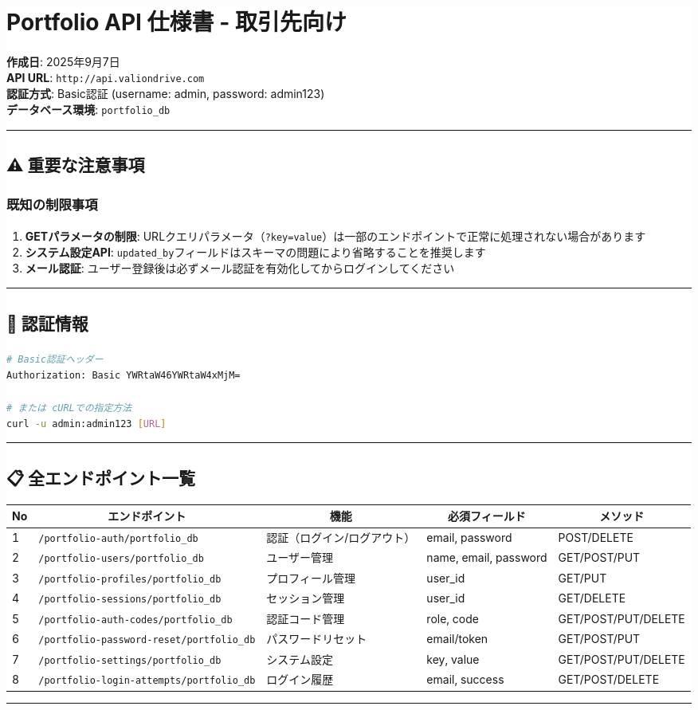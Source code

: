 # Portfolio API 仕様書 - 取引先向け

**作成日**: 2025年9月7日  
**API URL**: `http://api.valiondrive.com`  
**認証方式**: Basic認証 (username: admin, password: admin123)  
**データベース環境**: `portfolio_db`

---

## ⚠️ 重要な注意事項

### 既知の制限事項
1. **GETパラメータの制限**: URLクエリパラメータ（`?key=value`）は一部のエンドポイントで正常に処理されない場合があります
2. **システム設定API**: `updated_by`フィールドはスキーマの問題により省略することを推奨します
3. **メール認証**: ユーザー登録後は必ずメール認証を有効化してからログインしてください

---

## 🔐 認証情報

```bash
# Basic認証ヘッダー
Authorization: Basic YWRtaW46YWRtaW4xMjM=

# または cURLでの指定方法
curl -u admin:admin123 [URL]
```

---

## 📋 全エンドポイント一覧

| No | エンドポイント | 機能 | 必須フィールド | メソッド |
|----|----------------|------|----------------|----------|
| 1 | `/portfolio-auth/portfolio_db` | 認証（ログイン/ログアウト） | email, password | POST/DELETE |
| 2 | `/portfolio-users/portfolio_db` | ユーザー管理 | name, email, password | GET/POST/PUT |
| 3 | `/portfolio-profiles/portfolio_db` | プロフィール管理 | user_id | GET/PUT |
| 4 | `/portfolio-sessions/portfolio_db` | セッション管理 | user_id | GET/DELETE |
| 5 | `/portfolio-auth-codes/portfolio_db` | 認証コード管理 | role, code | GET/POST/PUT/DELETE |
| 6 | `/portfolio-password-reset/portfolio_db` | パスワードリセット | email/token | GET/POST/PUT |
| 7 | `/portfolio-settings/portfolio_db` | システム設定 | key, value | GET/POST/PUT/DELETE |
| 8 | `/portfolio-login-attempts/portfolio_db` | ログイン履歴 | email, success | GET/POST/DELETE |

---
